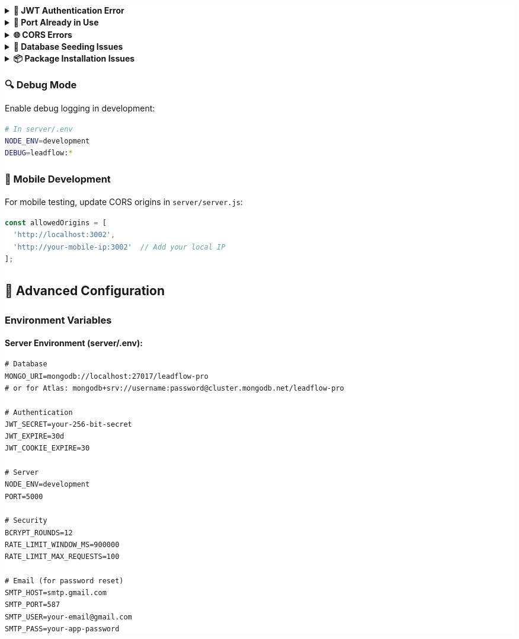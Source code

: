 <details><summary><strong>🔐 JWT Authentication Error</strong></summary></details>

<details><summary><strong>🔌 Port Already in Use</strong></summary></details>

<details><summary><strong>🌐 CORS Errors</strong></summary></details>

<details><summary><strong>💾 Database Seeding Issues</strong></summary></details>

<details><summary><strong>📦 Package Installation Issues</strong></summary></details>

### 🔍 Debug Mode

Enable debug logging in development:

```bash
# In server/.env
NODE_ENV=development
DEBUG=leadflow:*
```

### 📱 Mobile Development

For mobile testing, update CORS origins in `server/server.js`:

```javascript
const allowedOrigins = [
  'http://localhost:3002',
  'http://your-mobile-ip:3002'  // Add your local IP
];
```

## 🔧 Advanced Configuration

### Environment Variables

**Server Environment (server/.env):**
```env
# Database
MONGO_URI=mongodb://localhost:27017/leadflow-pro
# or for Atlas: mongodb+srv://username:password@cluster.mongodb.net/leadflow-pro

# Authentication
JWT_SECRET=your-256-bit-secret
JWT_EXPIRE=30d
JWT_COOKIE_EXPIRE=30

# Server
NODE_ENV=development
PORT=5000

# Security
BCRYPT_ROUNDS=12
RATE_LIMIT_WINDOW_MS=900000
RATE_LIMIT_MAX_REQUESTS=100

# Email (for password reset)
SMTP_HOST=smtp.gmail.com
SMTP_PORT=587
SMTP_USER=your-email@gmail.com
SMTP_PASS=your-app-password
```
